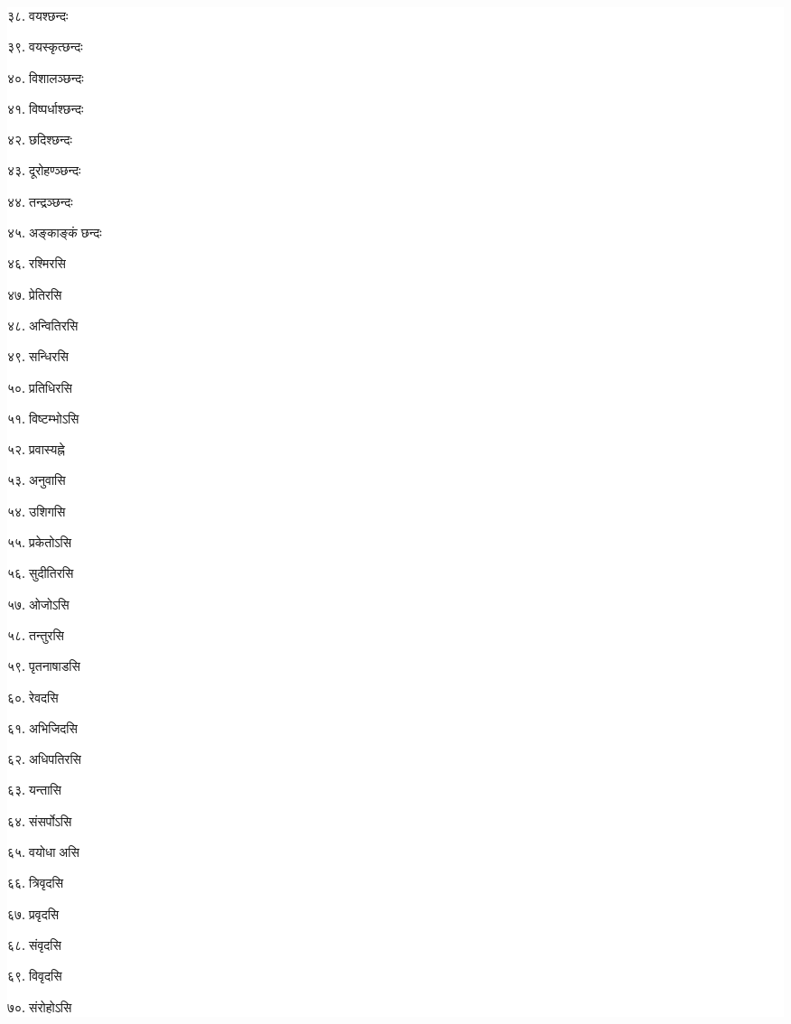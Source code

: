 ३८. वयश्छन्दः

३९. वयस्कृत्छन्दः

४०. विशालञ्छन्दः

४१. विष्पर्धाश्छन्दः

४२. छदिश्छन्दः

४३. दूरोहण्ञ्छन्दः

४४. तन्द्रञ्छन्दः

४५. अङ्काङ्कं छन्दः

४६. रश्मिरसि

४७. प्रेतिरसि

४८. अन्वितिरसि

४९. सन्धिरसि

५०. प्रतिधिरसि

५१. विष्टम्भोऽसि

५२. प्रवास्यह्ने

५३. अनुवासि

५४. उशिगसि

५५. प्रकेतोऽसि

५६. सुदीतिरसि

५७. ओजोऽसि

५८. तन्तुरसि

५९. पृतनाषाडसि

६०. रेवदसि

६१. अभिजिदसि

६२. अधिपतिरसि

६३. यन्तासि

६४. संसर्पोऽसि

६५. वयोधा असि

६६. त्रिवृदसि

६७. प्रवृदसि

६८. संवृदसि

६९. विवृदसि

७०. संरोहोऽसि
